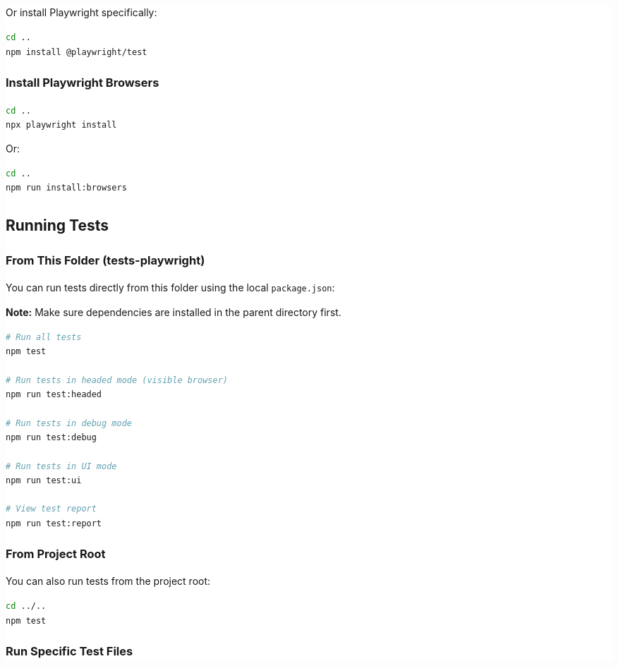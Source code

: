 Or install Playwright specifically:

```bash
cd ..
npm install @playwright/test
```

### Install Playwright Browsers

```bash
cd ..
npx playwright install
```

Or:

```bash
cd ..
npm run install:browsers
```

## Running Tests

### From This Folder (tests-playwright)

You can run tests directly from this folder using the local `package.json`:

**Note:** Make sure dependencies are installed in the parent directory first.

```bash
# Run all tests
npm test

# Run tests in headed mode (visible browser)
npm run test:headed

# Run tests in debug mode
npm run test:debug

# Run tests in UI mode
npm run test:ui

# View test report
npm run test:report
```

### From Project Root

You can also run tests from the project root:

```bash
cd ../..
npm test
```

### Run Specific Test Files
